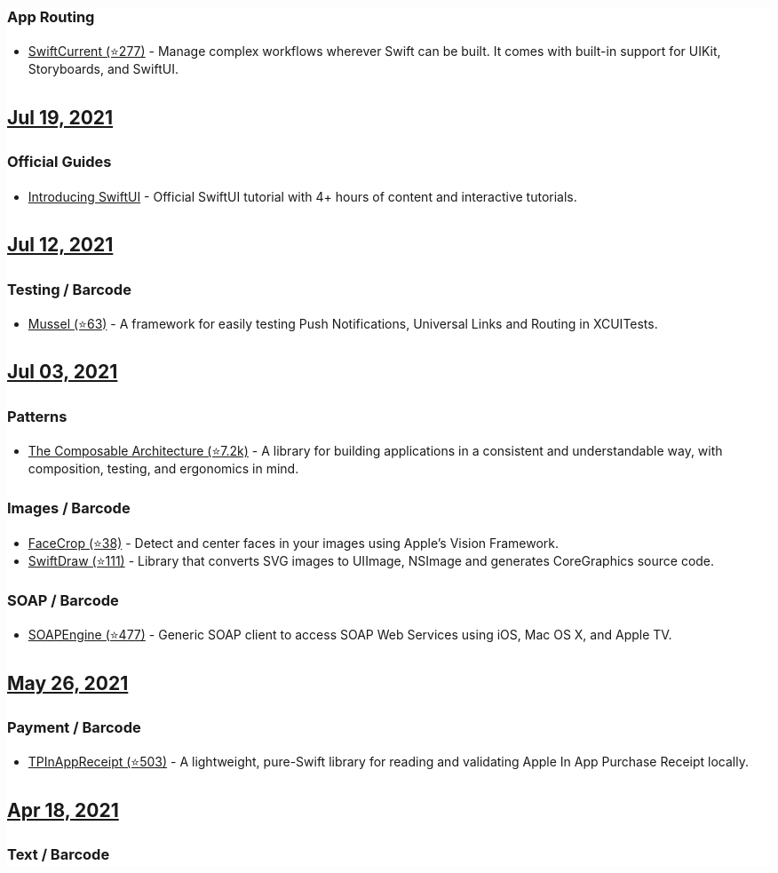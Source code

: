 ### App Routing

*   [SwiftCurrent (⭐277)](https://github.com/wwt/SwiftCurrent) - Manage complex workflows wherever Swift can be built. It comes with built-in support for UIKit, Storyboards, and SwiftUI.

## [Jul 19, 2021](/content/2021/07/19/README.md)

### Official Guides

*   [Introducing SwiftUI](https://developer.apple.com/tutorials/swiftui) - Official SwiftUI tutorial with 4+ hours of content and interactive tutorials.

## [Jul 12, 2021](/content/2021/07/12/README.md)

### Testing / Barcode

*   [Mussel (⭐63)](https://github.com/UrbanCompass/Mussel) - A framework for easily testing Push Notifications, Universal Links and Routing in XCUITests.

## [Jul 03, 2021](/content/2021/07/03/README.md)

### Patterns

*   [The Composable Architecture (⭐7.2k)](https://github.com/pointfreeco/swift-composable-architecture) - A library for building applications in a consistent and understandable way, with composition, testing, and ergonomics in mind.

### Images / Barcode

*   [FaceCrop (⭐38)](https://github.com/Ancestry/FaceCrop) - Detect and center faces in your images using Apple’s Vision Framework.
*   [SwiftDraw (⭐111)](https://github.com/swhitty/SwiftDraw) - Library that converts SVG images to UIImage, NSImage and generates CoreGraphics source code.

### SOAP / Barcode

*   [SOAPEngine (⭐477)](https://github.com/priore/SOAPEngine) - Generic SOAP client to access SOAP Web Services using iOS, Mac OS X, and Apple TV.

## [May 26, 2021](/content/2021/05/26/README.md)

### Payment / Barcode

*   [TPInAppReceipt (⭐503)](https://github.com/tikhop/TPInAppReceipt) - A lightweight, pure-Swift library for reading and validating Apple In App Purchase Receipt locally.

## [Apr 18, 2021](/content/2021/04/18/README.md)

### Text / Barcode
